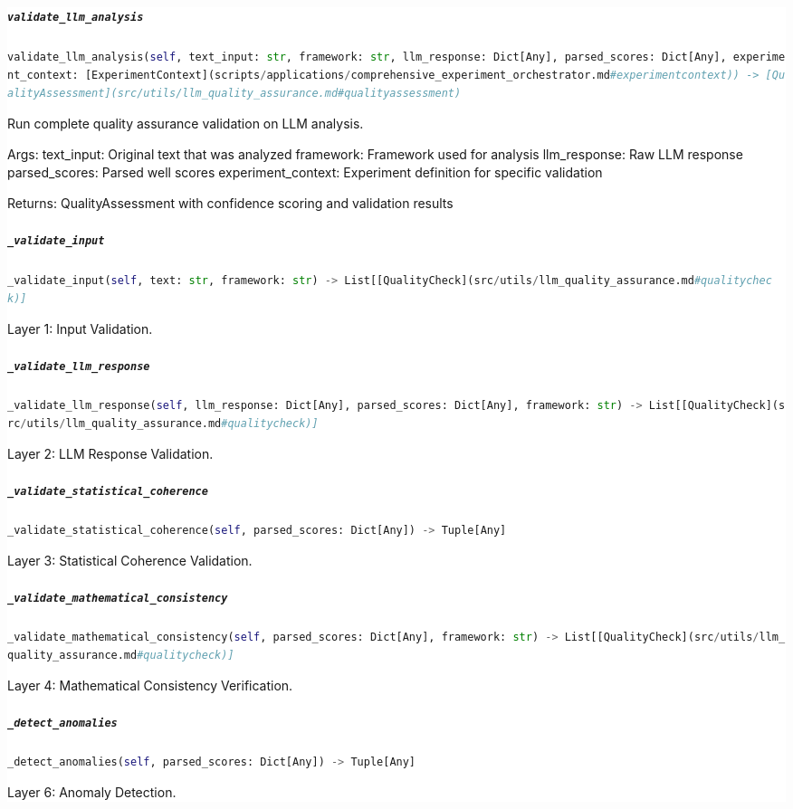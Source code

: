##### `validate_llm_analysis`
```python
validate_llm_analysis(self, text_input: str, framework: str, llm_response: Dict[Any], parsed_scores: Dict[Any], experiment_context: [ExperimentContext](scripts/applications/comprehensive_experiment_orchestrator.md#experimentcontext)) -> [QualityAssessment](src/utils/llm_quality_assurance.md#qualityassessment)
```

Run complete quality assurance validation on LLM analysis.

Args:
    text_input: Original text that was analyzed
    framework: Framework used for analysis
    llm_response: Raw LLM response
    parsed_scores: Parsed well scores
    experiment_context: Experiment definition for specific validation
    
Returns:
    QualityAssessment with confidence scoring and validation results

##### `_validate_input`
```python
_validate_input(self, text: str, framework: str) -> List[[QualityCheck](src/utils/llm_quality_assurance.md#qualitycheck)]
```

Layer 1: Input Validation.

##### `_validate_llm_response`
```python
_validate_llm_response(self, llm_response: Dict[Any], parsed_scores: Dict[Any], framework: str) -> List[[QualityCheck](src/utils/llm_quality_assurance.md#qualitycheck)]
```

Layer 2: LLM Response Validation.

##### `_validate_statistical_coherence`
```python
_validate_statistical_coherence(self, parsed_scores: Dict[Any]) -> Tuple[Any]
```

Layer 3: Statistical Coherence Validation.

##### `_validate_mathematical_consistency`
```python
_validate_mathematical_consistency(self, parsed_scores: Dict[Any], framework: str) -> List[[QualityCheck](src/utils/llm_quality_assurance.md#qualitycheck)]
```

Layer 4: Mathematical Consistency Verification.

##### `_detect_anomalies`
```python
_detect_anomalies(self, parsed_scores: Dict[Any]) -> Tuple[Any]
```

Layer 6: Anomaly Detection.
